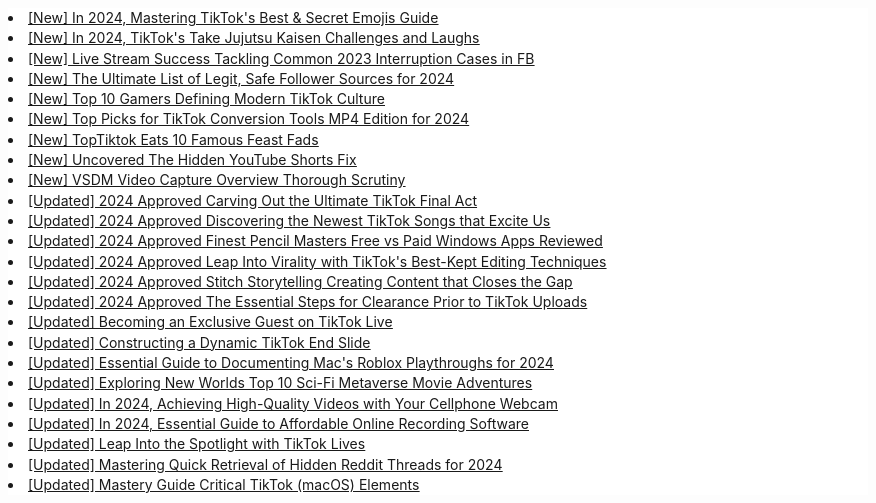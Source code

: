 <li><a href="https://tiktok-video-recordings.techidaily.com/new-in-2024-mastering-tiktoks-best-and-secret-emojis-guide/"><u>[New] In 2024, Mastering TikTok's Best & Secret Emojis Guide</u></a></li>
<li><a href="https://tiktok-video-recordings.techidaily.com/new-in-2024-tiktoks-take-jujutsu-kaisen-challenges-and-laughs/"><u>[New] In 2024, TikTok's Take  Jujutsu Kaisen Challenges and Laughs</u></a></li>
<li><a href="https://facebook-video-files.techidaily.com/new-live-stream-success-tackling-common-2023-interruption-cases-in-fb/"><u>[New] Live Stream Success  Tackling Common 2023 Interruption Cases in FB</u></a></li>
<li><a href="https://tiktok-video-recordings.techidaily.com/new-the-ultimate-list-of-legit-safe-follower-sources-for-2024/"><u>[New] The Ultimate List of Legit, Safe Follower Sources for 2024</u></a></li>
<li><a href="https://tiktok-video-recordings.techidaily.com/new-top-10-gamers-defining-modern-tiktok-culture/"><u>[New] Top 10 Gamers Defining Modern TikTok Culture</u></a></li>
<li><a href="https://tiktok-video-recordings.techidaily.com/new-top-picks-for-tiktok-conversion-tools-mp4-edition-for-2024/"><u>[New] Top Picks for TikTok Conversion Tools  MP4 Edition for 2024</u></a></li>
<li><a href="https://tiktok-video-recordings.techidaily.com/new-toptiktok-eats-10-famous-feast-fads/"><u>[New] TopTiktok Eats  10 Famous Feast Fads</u></a></li>
<li><a href="https://facebook-record-videos.techidaily.com/new-uncovered-the-hidden-youtube-shorts-fix/"><u>[New] Uncovered  The Hidden YouTube Shorts Fix</u></a></li>
<li><a href="https://desktop-recording.techidaily.com/new-vsdm-video-capture-overview-thorough-scrutiny/"><u>[New] VSDM Video Capture Overview  Thorough Scrutiny</u></a></li>
<li><a href="https://tiktok-video-recordings.techidaily.com/updated-2024-approved-carving-out-the-ultimate-tiktok-final-act/"><u>[Updated] 2024 Approved  Carving Out the Ultimate TikTok Final Act</u></a></li>
<li><a href="https://tiktok-video-recordings.techidaily.com/updated-2024-approved-discovering-the-newest-tiktok-songs-that-excite-us/"><u>[Updated] 2024 Approved  Discovering the Newest TikTok Songs that Excite Us</u></a></li>
<li><a href="https://fox-links.techidaily.com/updated-2024-approved-finest-pencil-masters-free-vs-paid-windows-apps-reviewed/"><u>[Updated] 2024 Approved  Finest Pencil Masters  Free vs Paid Windows Apps Reviewed</u></a></li>
<li><a href="https://tiktok-video-recordings.techidaily.com/updated-2024-approved-leap-into-virality-with-tiktoks-best-kept-editing-techniques/"><u>[Updated] 2024 Approved  Leap Into Virality with TikTok's Best-Kept Editing Techniques</u></a></li>
<li><a href="https://tiktok-video-recordings.techidaily.com/updated-2024-approved-stitch-storytelling-creating-content-that-closes-the-gap/"><u>[Updated] 2024 Approved  Stitch Storytelling  Creating Content that Closes the Gap</u></a></li>
<li><a href="https://tiktok-video-recordings.techidaily.com/updated-2024-approved-the-essential-steps-for-clearance-prior-to-tiktok-uploads/"><u>[Updated] 2024 Approved  The Essential Steps for Clearance Prior to TikTok Uploads</u></a></li>
<li><a href="https://tiktok-video-recordings.techidaily.com/updated-becoming-an-exclusive-guest-on-tiktok-live/"><u>[Updated] Becoming an Exclusive Guest on TikTok Live</u></a></li>
<li><a href="https://tiktok-video-recordings.techidaily.com/updated-constructing-a-dynamic-tiktok-end-slide/"><u>[Updated] Constructing a Dynamic TikTok End Slide</u></a></li>
<li><a href="https://remote-screen-capture.techidaily.com/updated-essential-guide-to-documenting-macs-roblox-playthroughs-for-2024/"><u>[Updated] Essential Guide to Documenting Mac's Roblox Playthroughs for 2024</u></a></li>
<li><a href="https://some-knowledge.techidaily.com/updated-exploring-new-worlds-top-10-sci-fi-metaverse-movie-adventures/"><u>[Updated] Exploring New Worlds  Top 10 Sci-Fi Metaverse Movie Adventures</u></a></li>
<li><a href="https://on-screen-recording.techidaily.com/updated-in-2024-achieving-high-quality-videos-with-your-cellphone-webcam/"><u>[Updated] In 2024, Achieving High-Quality Videos with Your Cellphone Webcam</u></a></li>
<li><a href="https://visual-screen-recording.techidaily.com/updated-in-2024-essential-guide-to-affordable-online-recording-software/"><u>[Updated] In 2024, Essential Guide to Affordable Online Recording Software</u></a></li>
<li><a href="https://tiktok-video-recordings.techidaily.com/updated-leap-into-the-spotlight-with-tiktok-lives/"><u>[Updated] Leap Into the Spotlight with TikTok Lives</u></a></li>
<li><a href="https://vp-tips.techidaily.com/updated-mastering-quick-retrieval-of-hidden-reddit-threads-for-2024/"><u>[Updated] Mastering Quick Retrieval of Hidden Reddit Threads for 2024</u></a></li>
<li><a href="https://tiktok-video-recordings.techidaily.com/updated-mastery-guide-critical-tiktok-macos-elements/"><u>[Updated] Mastery Guide  Critical TikTok (macOS) Elements</u></a></li>
